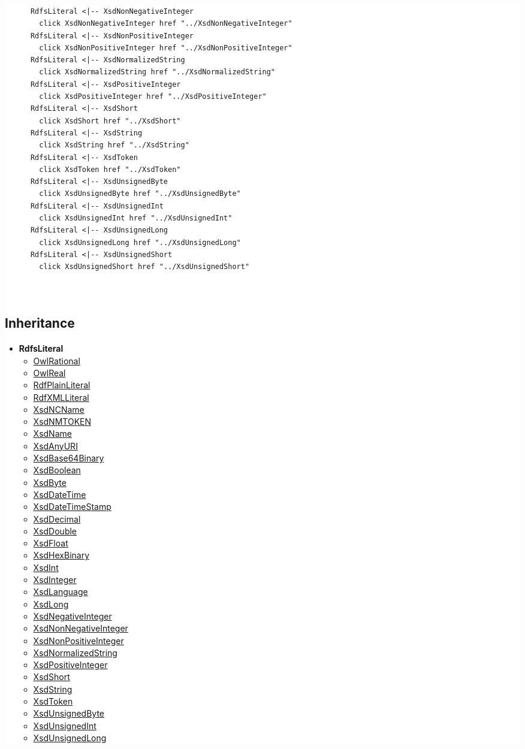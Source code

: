 ```mermaid
      RdfsLiteral <|-- XsdNonNegativeInteger
        click XsdNonNegativeInteger href "../XsdNonNegativeInteger"
      RdfsLiteral <|-- XsdNonPositiveInteger
        click XsdNonPositiveInteger href "../XsdNonPositiveInteger"
      RdfsLiteral <|-- XsdNormalizedString
        click XsdNormalizedString href "../XsdNormalizedString"
      RdfsLiteral <|-- XsdPositiveInteger
        click XsdPositiveInteger href "../XsdPositiveInteger"
      RdfsLiteral <|-- XsdShort
        click XsdShort href "../XsdShort"
      RdfsLiteral <|-- XsdString
        click XsdString href "../XsdString"
      RdfsLiteral <|-- XsdToken
        click XsdToken href "../XsdToken"
      RdfsLiteral <|-- XsdUnsignedByte
        click XsdUnsignedByte href "../XsdUnsignedByte"
      RdfsLiteral <|-- XsdUnsignedInt
        click XsdUnsignedInt href "../XsdUnsignedInt"
      RdfsLiteral <|-- XsdUnsignedLong
        click XsdUnsignedLong href "../XsdUnsignedLong"
      RdfsLiteral <|-- XsdUnsignedShort
        click XsdUnsignedShort href "../XsdUnsignedShort"
      
      
```





## Inheritance
* **RdfsLiteral**
    * [OwlRational](../classes/OwlRational.md)
    * [OwlReal](../classes/OwlReal.md)
    * [RdfPlainLiteral](../classes/RdfPlainLiteral.md)
    * [RdfXMLLiteral](../classes/RdfXMLLiteral.md)
    * [XsdNCName](../classes/XsdNCName.md)
    * [XsdNMTOKEN](../classes/XsdNMTOKEN.md)
    * [XsdName](../classes/XsdName.md)
    * [XsdAnyURI](../classes/XsdAnyURI.md)
    * [XsdBase64Binary](../classes/XsdBase64Binary.md)
    * [XsdBoolean](../classes/XsdBoolean.md)
    * [XsdByte](../classes/XsdByte.md)
    * [XsdDateTime](../classes/XsdDateTime.md)
    * [XsdDateTimeStamp](../classes/XsdDateTimeStamp.md)
    * [XsdDecimal](../classes/XsdDecimal.md)
    * [XsdDouble](../classes/XsdDouble.md)
    * [XsdFloat](../classes/XsdFloat.md)
    * [XsdHexBinary](../classes/XsdHexBinary.md)
    * [XsdInt](../classes/XsdInt.md)
    * [XsdInteger](../classes/XsdInteger.md)
    * [XsdLanguage](../classes/XsdLanguage.md)
    * [XsdLong](../classes/XsdLong.md)
    * [XsdNegativeInteger](../classes/XsdNegativeInteger.md)
    * [XsdNonNegativeInteger](../classes/XsdNonNegativeInteger.md)
    * [XsdNonPositiveInteger](../classes/XsdNonPositiveInteger.md)
    * [XsdNormalizedString](../classes/XsdNormalizedString.md)
    * [XsdPositiveInteger](../classes/XsdPositiveInteger.md)
    * [XsdShort](../classes/XsdShort.md)
    * [XsdString](../classes/XsdString.md)
    * [XsdToken](../classes/XsdToken.md)
    * [XsdUnsignedByte](../classes/XsdUnsignedByte.md)
    * [XsdUnsignedInt](../classes/XsdUnsignedInt.md)
    * [XsdUnsignedLong](../classes/XsdUnsignedLong.md)